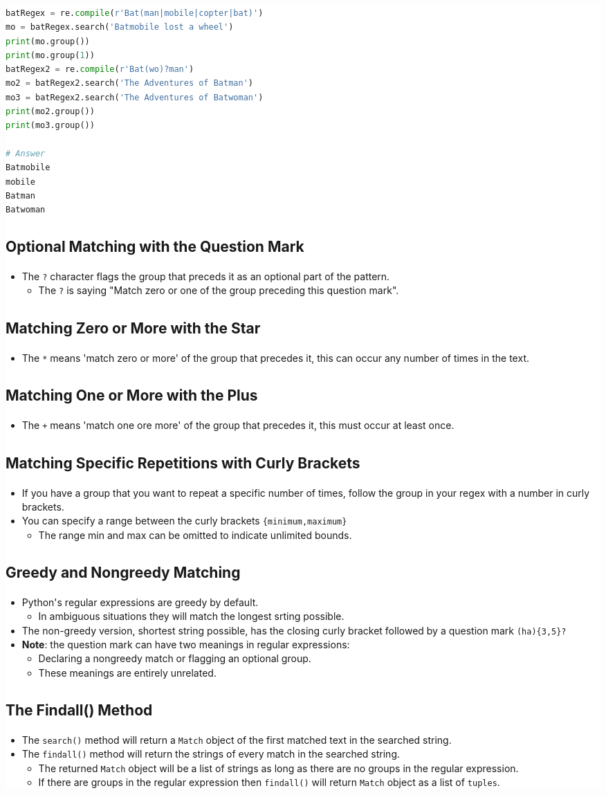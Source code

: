 ```python
batRegex = re.compile(r'Bat(man|mobile|copter|bat)')
mo = batRegex.search('Batmobile lost a wheel')
print(mo.group())
print(mo.group(1))
batRegex2 = re.compile(r'Bat(wo)?man')
mo2 = batRegex2.search('The Adventures of Batman')
mo3 = batRegex2.search('The Adventures of Batwoman')
print(mo2.group())
print(mo3.group())

# Answer
Batmobile
mobile
Batman
Batwoman
```

## Optional Matching with the Question Mark
- The `?` character flags the group that preceds it as an optional part of the pattern.
  - The `?` is saying "Match zero or one of the group preceding this question mark".

## Matching Zero or More with the Star
- The `*` means 'match zero or more' of the group that precedes it, this can occur any number of times in the text.

## Matching One or More with the Plus
- The `+` means 'match one ore more' of the group that precedes it, this must occur at least once.

## Matching Specific Repetitions with Curly Brackets
- If you have a group that you want to repeat a specific number of times, follow the group in your regex with a number in curly brackets.
- You can specify a range between the curly brackets `{minimum,maximum}`
  - The range min and max can be omitted to indicate unlimited bounds.

## Greedy and Nongreedy Matching
- Python's regular expressions are greedy by default.
  - In ambiguous situations they will match the longest srting possible.
- The non-greedy version, shortest string possible, has the closing curly bracket followed by a question mark `(ha){3,5}?`
- **Note**: the question mark can have two meanings in regular expressions:
  - Declaring a nongreedy match or flagging an optional group. 
  - These meanings are entirely unrelated.

## The Findall() Method
- The `search()` method will return a `Match` object of the first matched text in the searched string.
- The `findall()` method will return the strings of every match in the searched string.
  - The returned `Match` object will be a list of strings as long as there are no groups in the regular expression.
  - If there are groups in the regular expression then `findall()` will return `Match` object as a list of `tuples`.
